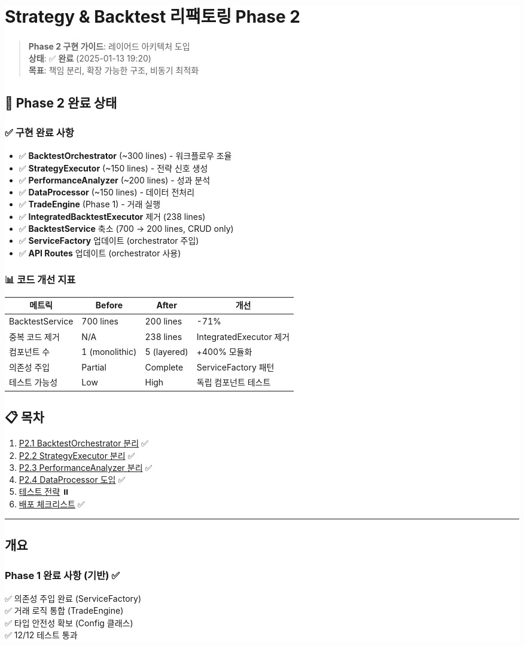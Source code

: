 # Strategy & Backtest 리팩토링 Phase 2

> **Phase 2 구현 가이드**: 레이어드 아키텍처 도입  
> **상태**: ✅ **완료** (2025-01-13 19:20)  
> **목표**: 책임 분리, 확장 가능한 구조, 비동기 최적화

## 🎉 Phase 2 완료 상태

### ✅ 구현 완료 사항

- ✅ **BacktestOrchestrator** (~300 lines) - 워크플로우 조율
- ✅ **StrategyExecutor** (~150 lines) - 전략 신호 생성
- ✅ **PerformanceAnalyzer** (~200 lines) - 성과 분석
- ✅ **DataProcessor** (~150 lines) - 데이터 전처리
- ✅ **TradeEngine** (Phase 1) - 거래 실행
- ✅ **IntegratedBacktestExecutor** 제거 (238 lines)
- ✅ **BacktestService** 축소 (700 → 200 lines, CRUD only)
- ✅ **ServiceFactory** 업데이트 (orchestrator 주입)
- ✅ **API Routes** 업데이트 (orchestrator 사용)

### 📊 코드 개선 지표

| 메트릭          | Before         | After       | 개선                    |
| --------------- | -------------- | ----------- | ----------------------- |
| BacktestService | 700 lines      | 200 lines   | -71%                    |
| 중복 코드 제거  | N/A            | 238 lines   | IntegratedExecutor 제거 |
| 컴포넌트 수     | 1 (monolithic) | 5 (layered) | +400% 모듈화            |
| 의존성 주입     | Partial        | Complete    | ServiceFactory 패턴     |
| 테스트 가능성   | Low            | High        | 독립 컴포넌트 테스트    |

## 📋 목차

1. [P2.1 BacktestOrchestrator 분리](#p21-backtestorchestrator-분리) ✅
2. [P2.2 StrategyExecutor 분리](#p22-strategyexecutor-분리) ✅
3. [P2.3 PerformanceAnalyzer 분리](#p23-performanceanalyzer-분리) ✅
4. [P2.4 DataProcessor 도입](#p24-dataprocessor-도입) ✅
5. [테스트 전략](#테스트-전략) ⏸️
6. [배포 체크리스트](#배포-체크리스트) ✅

---

## 개요

### Phase 1 완료 사항 (기반) ✅

✅ 의존성 주입 완료 (ServiceFactory)  
✅ 거래 로직 통합 (TradeEngine)  
✅ 타입 안전성 확보 (Config 클래스)  
✅ 12/12 테스트 통과
